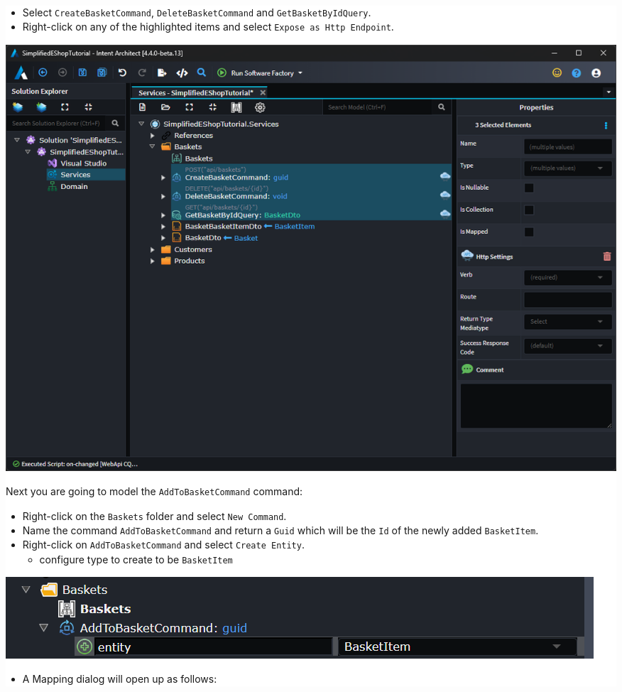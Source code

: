 * Select `CreateBasketCommand`, `DeleteBasketCommand` and `GetBasketByIdQuery`.
* Right-click on any of the highlighted items and select `Expose as Http Endpoint`.

![Cleaned up Commands and Queries](images/crud-basket-exposed.png)

Next you are going to model the `AddToBasketCommand` command:

* Right-click on the `Baskets` folder and select `New Command`.
* Name the command `AddToBasketCommand` and return a `Guid` which will be the `Id` of the newly added `BasketItem`.
* Right-click on `AddToBasketCommand` and select `Create Entity`.
  * configure type to create to be `BasketItem`

![Configure Create Entity](images/configure-create-entity.png)

* A Mapping dialog will open up as follows:

